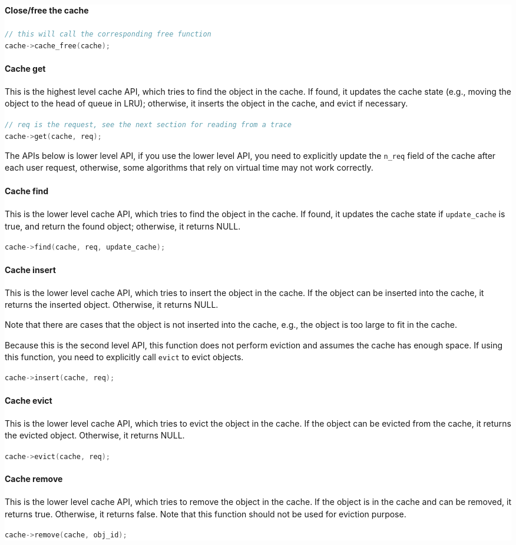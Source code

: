 #### Close/free the cache
```c
// this will call the corresponding free function
cache->cache_free(cache);
```

#### Cache get
This is the highest level cache API, which tries to find the object in the cache. If found, it updates the cache state (e.g., moving the object to the head of queue in LRU); otherwise, it inserts the object in the cache, and evict if necessary.
```c
// req is the request, see the next section for reading from a trace
cache->get(cache, req);
```

The APIs below is lower level API, if you use the lower level API, you need to explicitly update the `n_req` field of the cache after each user request, otherwise, some algorithms that rely on virtual time may not work correctly.

#### Cache find
This is the lower level cache API, which tries to find the object in the cache. If found, it updates the cache state if `update_cache` is true, and return the found object; otherwise, it returns NULL.
```c
cache->find(cache, req, update_cache);
```

#### Cache insert
This is the lower level cache API, which tries to insert the object in the cache. If the object can be inserted into the cache, it returns the inserted object. Otherwise, it returns NULL.

Note that there are cases that the object is not inserted into the cache, e.g., the object is too large to fit in the cache.

Because this is the second level API, this function does not perform eviction and assumes the cache has enough space.
If using this function, you need to explicitly call `evict` to evict objects.
```c
cache->insert(cache, req);
```

#### Cache evict
This is the lower level cache API, which tries to evict the object in the cache. If the object can be evicted from the cache, it returns the evicted object. Otherwise, it returns NULL.
```c
cache->evict(cache, req);
```

#### Cache remove
This is the lower level cache API, which tries to remove the object in the cache. If the object is in the cache and can be removed, it returns true. Otherwise, it returns false.
Note that this function should not be used for eviction purpose.
```c
cache->remove(cache, obj_id);
```
